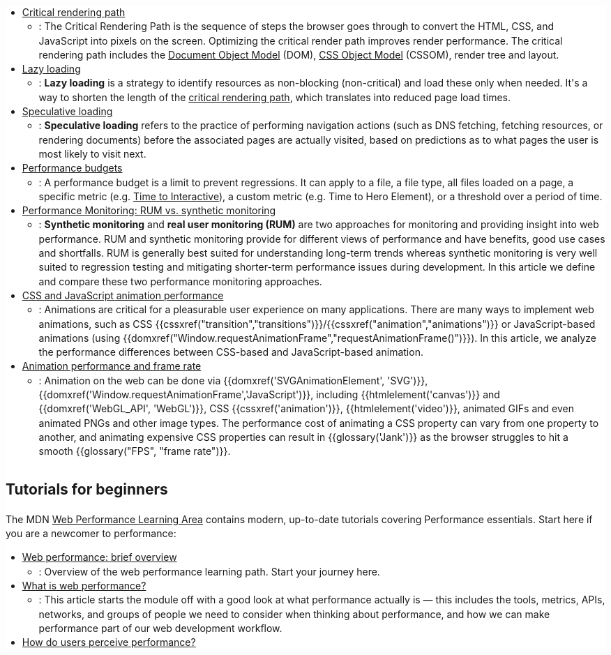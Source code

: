 - [Critical rendering path](/en-US/docs/Web/Performance/Guides/Critical_rendering_path)
  - : The Critical Rendering Path is the sequence of steps the browser goes through to convert the HTML, CSS, and JavaScript into pixels on the screen. Optimizing the critical render path improves render performance.
    The critical rendering path includes the [Document Object Model](/en-US/docs/Web/API/Document_Object_Model) (DOM), [CSS Object Model](/en-US/docs/Web/API/CSS_Object_Model) (CSSOM), render tree and layout.
- [Lazy loading](/en-US/docs/Web/Performance/Guides/Lazy_loading)
  - : **Lazy loading** is a strategy to identify resources as non-blocking (non-critical) and load these only when needed. It's a way to shorten the length of the [critical rendering path](/en-US/docs/Web/Performance/Guides/Critical_rendering_path), which translates into reduced page load times.
- [Speculative loading](/en-US/docs/Web/Performance/Guides/Speculative_loading)
  - : **Speculative loading** refers to the practice of performing navigation actions (such as DNS fetching, fetching resources, or rendering documents) before the associated pages are actually visited, based on predictions as to what pages the user is most likely to visit next.
- [Performance budgets](/en-US/docs/Web/Performance/Guides/Performance_budgets)
  - : A performance budget is a limit to prevent regressions. It can apply to a file, a file type, all files loaded on a page, a specific metric (e.g. [Time to Interactive](/en-US/docs/Glossary/Time_to_interactive)), a custom metric (e.g. Time to Hero Element), or a threshold over a period of time.
- [Performance Monitoring: RUM vs. synthetic monitoring](/en-US/docs/Web/Performance/Guides/Rum-vs-Synthetic)
  - : **Synthetic monitoring** and **real user monitoring (RUM)** are two approaches for monitoring and providing insight into web performance. RUM and synthetic monitoring provide for different views of performance and have benefits, good use cases and shortfalls. RUM is generally best suited for understanding long-term trends whereas synthetic monitoring is very well suited to regression testing and mitigating shorter-term performance issues during development. In this article we define and compare these two performance monitoring approaches.
- [CSS and JavaScript animation performance](/en-US/docs/Web/Performance/Guides/CSS_JavaScript_animation_performance)
  - : Animations are critical for a pleasurable user experience on many applications. There are many ways to implement web animations, such as CSS {{cssxref("transition","transitions")}}/{{cssxref("animation","animations")}} or JavaScript-based animations (using {{domxref("Window.requestAnimationFrame","requestAnimationFrame()")}}). In this article, we analyze the performance differences between CSS-based and JavaScript-based animation.
- [Animation performance and frame rate](/en-US/docs/Web/Performance/Guides/Animation_performance_and_frame_rate)
  - : Animation on the web can be done via {{domxref('SVGAnimationElement', 'SVG')}}, {{domxref('Window.requestAnimationFrame','JavaScript')}}, including {{htmlelement('canvas')}} and {{domxref('WebGL_API', 'WebGL')}}, CSS {{cssxref('animation')}}, {{htmlelement('video')}}, animated GIFs and even animated PNGs and other image types.
    The performance cost of animating a CSS property can vary from one property to another, and animating expensive CSS properties can result in {{glossary('Jank')}} as the browser struggles to hit a smooth {{glossary("FPS", "frame rate")}}.

## Tutorials for beginners

The MDN [Web Performance Learning Area](/en-US/docs/Learn_web_development/Extensions/Performance) contains modern, up-to-date tutorials covering Performance essentials. Start here if you are a newcomer to performance:

- [Web performance: brief overview](/en-US/docs/Learn_web_development/Extensions/Performance/What_is_web_performance)
  - : Overview of the web performance learning path. Start your journey here.
- [What is web performance?](/en-US/docs/Learn_web_development/Extensions/Performance/What_is_web_performance)
  - : This article starts the module off with a good look at what performance actually is — this includes the tools, metrics, APIs, networks, and groups of people we need to consider when thinking about performance, and how we can make performance part of our web development workflow.
- [How do users perceive performance?](/en-US/docs/Learn_web_development/Extensions/Performance/Perceived_performance)